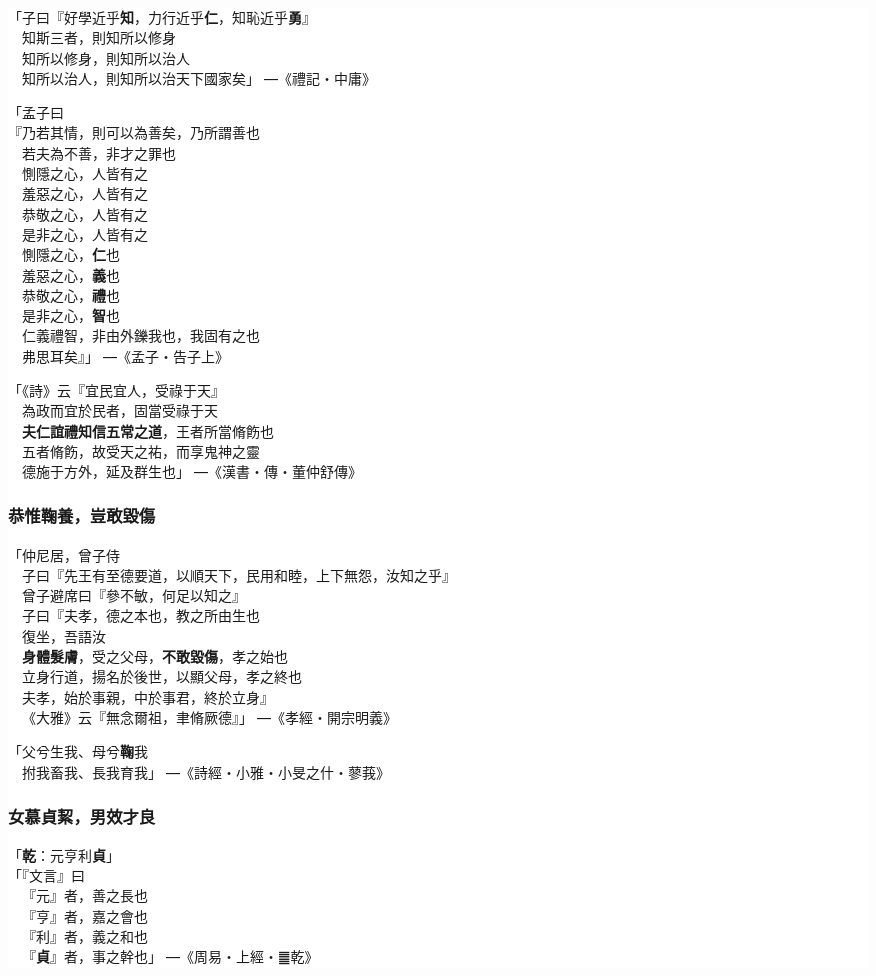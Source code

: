 「子曰『好學近乎**知**，力行近乎**仁**，知恥近乎**勇**』<br>
&emsp;知斯三者，則知所以修身<br>
&emsp;知所以修身，則知所以治人<br>
&emsp;知所以治人，則知所以治天下國家矣」
―《禮記・中庸》

「孟子曰<br>
『乃若其情，則可以為善矣，乃所謂善也<br>
&emsp;若夫為不善，非才之罪也<br>
&emsp;惻隱之心，人皆有之<br>
&emsp;羞惡之心，人皆有之<br>
&emsp;恭敬之心，人皆有之<br>
&emsp;是非之心，人皆有之<br>
&emsp;惻隱之心，**仁**也<br>
&emsp;羞惡之心，**義**也<br>
&emsp;恭敬之心，**禮**也<br>
&emsp;是非之心，**智**也<br>
&emsp;仁義禮智，非由外鑠我也，我固有之也<br>
&emsp;弗思耳矣』」
―《孟子・告子上》

「《詩》云『宜民宜人，受祿于天』<br>
&emsp;為政而宜於民者，固當受祿于天<br>
&emsp;**夫仁誼禮知信五常之道**，王者所當脩飭也<br>
&emsp;五者脩飭，故受天之祐，而享鬼神之靈<br>
&emsp;德施于方外，延及群生也」
―《漢書・傳・董仲舒傳》

### 恭惟鞠養，豈敢毀傷

「仲尼居，曾子侍<br>
&emsp;子曰『先王有至德要道，以順天下，民用和睦，上下無怨，汝知之乎』<br>
&emsp;曾子避席曰『參不敏，何足以知之』<br>
&emsp;子曰『夫孝，德之本也，教之所由生也<br>
&emsp;復坐，吾語汝<br>
&emsp;**身體髮膚**，受之父母，**不敢毀傷**，孝之始也<br>
&emsp;立身行道，揚名於後世，以顯父母，孝之終也<br>
&emsp;夫孝，始於事親，中於事君，終於立身』<br>
&emsp;《大雅》云『無念爾祖，聿脩厥德』」
―《孝經・開宗明義》

「父兮生我、母兮**鞠**我<br>
&emsp;拊我畜我、長我育我」
―《詩經・小雅・小旻之什・蓼莪》

### 女慕貞絜，男效才良

「**乾**：元亨利**貞**」<br>
「『文言』曰<br>
&emsp;『元』者，善之長也<br>
&emsp;『亨』者，嘉之會也<br>
&emsp;『利』者，義之和也<br>
&emsp;『**貞**』者，事之幹也」
―《周易・上經・䷀乾》

